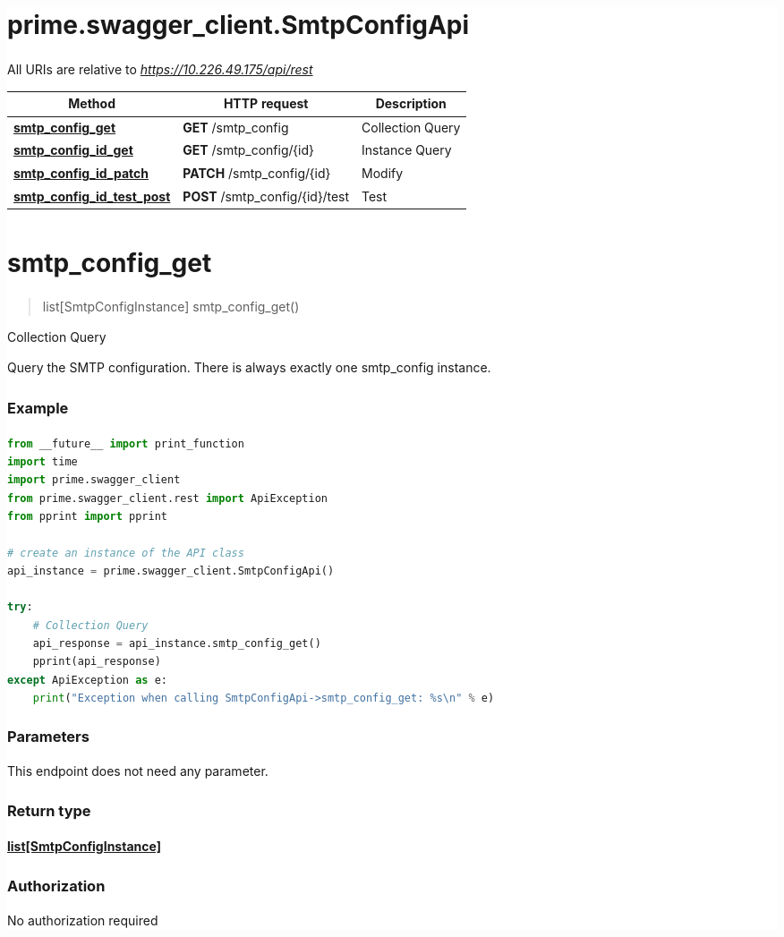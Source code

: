 # prime.swagger_client.SmtpConfigApi

All URIs are relative to *https://10.226.49.175/api/rest*

Method | HTTP request | Description
------------- | ------------- | -------------
[**smtp_config_get**](SmtpConfigApi.md#smtp_config_get) | **GET** /smtp_config | Collection Query
[**smtp_config_id_get**](SmtpConfigApi.md#smtp_config_id_get) | **GET** /smtp_config/{id} | Instance Query
[**smtp_config_id_patch**](SmtpConfigApi.md#smtp_config_id_patch) | **PATCH** /smtp_config/{id} | Modify
[**smtp_config_id_test_post**](SmtpConfigApi.md#smtp_config_id_test_post) | **POST** /smtp_config/{id}/test | Test


# **smtp_config_get**
> list[SmtpConfigInstance] smtp_config_get()

Collection Query

Query the SMTP configuration. There is always exactly one smtp_config instance.

### Example
```python
from __future__ import print_function
import time
import prime.swagger_client
from prime.swagger_client.rest import ApiException
from pprint import pprint

# create an instance of the API class
api_instance = prime.swagger_client.SmtpConfigApi()

try:
    # Collection Query
    api_response = api_instance.smtp_config_get()
    pprint(api_response)
except ApiException as e:
    print("Exception when calling SmtpConfigApi->smtp_config_get: %s\n" % e)
```

### Parameters
This endpoint does not need any parameter.

### Return type

[**list[SmtpConfigInstance]**](SmtpConfigInstance.md)

### Authorization

No authorization required
